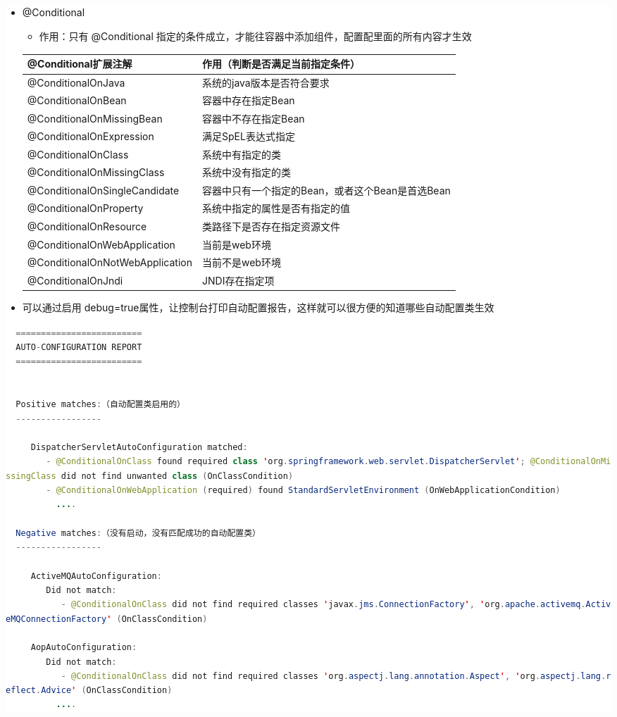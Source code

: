 - @Conditional

  - 作用：只有 @Conditional 指定的条件成立，才能往容器中添加组件，配置配里面的所有内容才生效

  | @Conditional扩展注解            | 作用（判断是否满足当前指定条件）                 |
  | ------------------------------- | ------------------------------------------------ |
  | @ConditionalOnJava              | 系统的java版本是否符合要求                       |
  | @ConditionalOnBean              | 容器中存在指定Bean                               |
  | @ConditionalOnMissingBean       | 容器中不存在指定Bean                             |
  | @ConditionalOnExpression        | 满足SpEL表达式指定                               |
  | @ConditionalOnClass             | 系统中有指定的类                                 |
  | @ConditionalOnMissingClass      | 系统中没有指定的类                               |
  | @ConditionalOnSingleCandidate   | 容器中只有一个指定的Bean，或者这个Bean是首选Bean |
  | @ConditionalOnProperty          | 系统中指定的属性是否有指定的值                   |
  | @ConditionalOnResource          | 类路径下是否存在指定资源文件                     |
  | @ConditionalOnWebApplication    | 当前是web环境                                    |
  | @ConditionalOnNotWebApplication | 当前不是web环境                                  |
  | @ConditionalOnJndi              | JNDI存在指定项                                   |

- 可以通过启用  debug=true属性，让控制台打印自动配置报告，这样就可以很方便的知道哪些自动配置类生效

```java
  =========================
  AUTO-CONFIGURATION REPORT
  =========================
  
  
  Positive matches:（自动配置类启用的）
  -----------------
  
     DispatcherServletAutoConfiguration matched:
        - @ConditionalOnClass found required class 'org.springframework.web.servlet.DispatcherServlet'; @ConditionalOnMissingClass did not find unwanted class (OnClassCondition)
        - @ConditionalOnWebApplication (required) found StandardServletEnvironment (OnWebApplicationCondition)
          ....
      
  Negative matches:（没有启动，没有匹配成功的自动配置类）
  -----------------
  
     ActiveMQAutoConfiguration:
        Did not match:
           - @ConditionalOnClass did not find required classes 'javax.jms.ConnectionFactory', 'org.apache.activemq.ActiveMQConnectionFactory' (OnClassCondition)
  
     AopAutoConfiguration:
        Did not match:
           - @ConditionalOnClass did not find required classes 'org.aspectj.lang.annotation.Aspect', 'org.aspectj.lang.reflect.Advice' (OnClassCondition)
          ....
```
